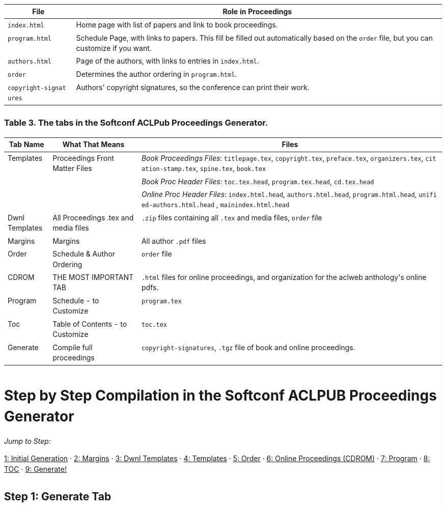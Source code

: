 | File              | Role in Proceedings |
| ----------------- | --------------------------- |
|  `index.html`      | Home page with list of papers and link to book proceedings. |
|  `program.html`    | Schedule Page, with links to papers.  This fill be filled out automatically based on the `order` file, but you can customize if you want.|
| `authors.html`| Page of the authors, with links to entries in `index.html`. |
| `order` | Determines the author ordering in `program.html`. |
| `copyright-signatures` | Authors' copyright signatures, so the conference can print their work. |

###  Table 3.  The tabs in the Softconf ACLPub Proceedings Generator.

| Tab Name           | What That Means                         | Files                                                    |
| ------------------ | --------------------------------------- | -------------------------------------------------------- |
| Templates          | Proceedings Front Matter Files          | *Book Proceedings Files*:  `titlepage.tex`, `copyright.tex`, `preface.tex`, `organizers.tex`, `citation-stamp.tex`, `spine.tex`, `book.tex` |
|                      |                                         | *Book Proc Header Files*:  `toc.tex.head`, `program.tex.head`, `cd.tex.head` |
|                      |                                         | *Online Proc Header Files*:  `index.html.head`, `authors.html.head`, `program.html.head`, `unified-authors.html.head` , `mainindex.html.head` |
| Dwnl Templates     | All Proceedings .tex and media files    | `.zip` files containing all `.tex` and media files, `order` file |
| Margins            | Margins                                 | All author `.pdf` files |
| Order              | Schedule & Author Ordering              | `order` file |
| CDROM              | THE MOST IMPORTANT TAB                  | `.html` files for online proceedings, and organization for the aclweb anthology's online pdfs. |
| Program            | Schedule - to Customize     | `program.tex` |
| Toc                | Table of Contents - to Customize                          | `toc.tex` |
| Generate           | Compile full proceedings                | `copyright-signatures`, `.tgz` file of book and online proceedings. |

# Step by Step Compilation in the Softconf ACLPUB Proceedings Generator

*Jump to Step:*

[1: Initial Generation](#step-1-generate-tab) &middot; 
[2: Margins](#step-2--margins-tab) &middot; 
[3: Dwnl Templates](#step-3--dwnl-templates-tab) &middot; 
[4: Templates](#step-4--templates-tab)  &middot;
[5: Order](#step-5--order-tab) &middot;
[6: Online Proceedings (CDROM)](#step-6--cdrom-tab-online-proceedings-tab) &middot; 
[7: Program](#step-7--program-tab) &middot; 
[8: TOC](#step-8--toc-tab) &middot; 
[9: Generate!](#step-9--generate-tab-trophy-trophy)

## Step 1: Generate Tab

